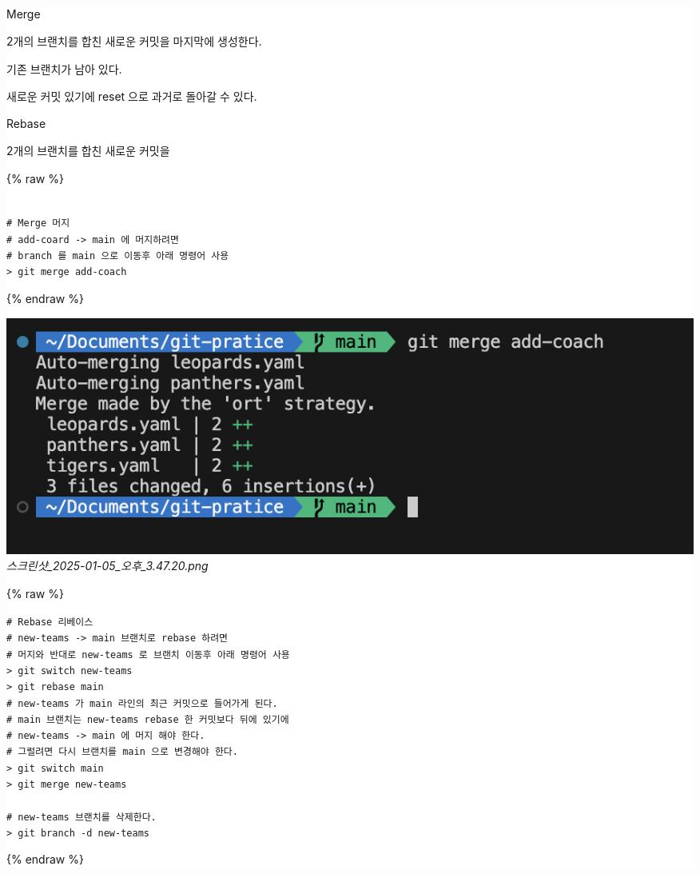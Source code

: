 
Merge


2개의 브랜치를 합친 새로운 커밋을 마지막에 생성한다.


기존 브랜치가 남아 있다.


새로운 커밋 있기에 reset 으로 과거로 돌아갈 수 있다.


Rebase


2개의 브랜치를 합친 새로운 커밋을 



{% raw %}
```shell

# Merge 머지
# add-coard -> main 에 머지하려면
# branch 를 main 으로 이동후 아래 명령어 사용
> git merge add-coach
```
{% endraw %}



![10](/assets/img/2024-12-05-Git-CLI-&-GUI.md/10.png)_스크린샷_2025-01-05_오후_3.47.20.png_



{% raw %}
```shell
# Rebase 리베이스
# new-teams -> main 브랜치로 rebase 하려면
# 머지와 반대로 new-teams 로 브랜치 이동후 아래 명령어 사용
> git switch new-teams
> git rebase main
# new-teams 가 main 라인의 최근 커밋으로 들어가게 된다.
# main 브랜치는 new-teams rebase 한 커밋보다 뒤에 있기에
# new-teams -> main 에 머지 해야 한다.
# 그럴려면 다시 브랜치를 main 으로 변경해야 한다.
> git switch main
> git merge new-teams

# new-teams 브랜치를 삭제한다.
> git branch -d new-teams
```
{% endraw %}
